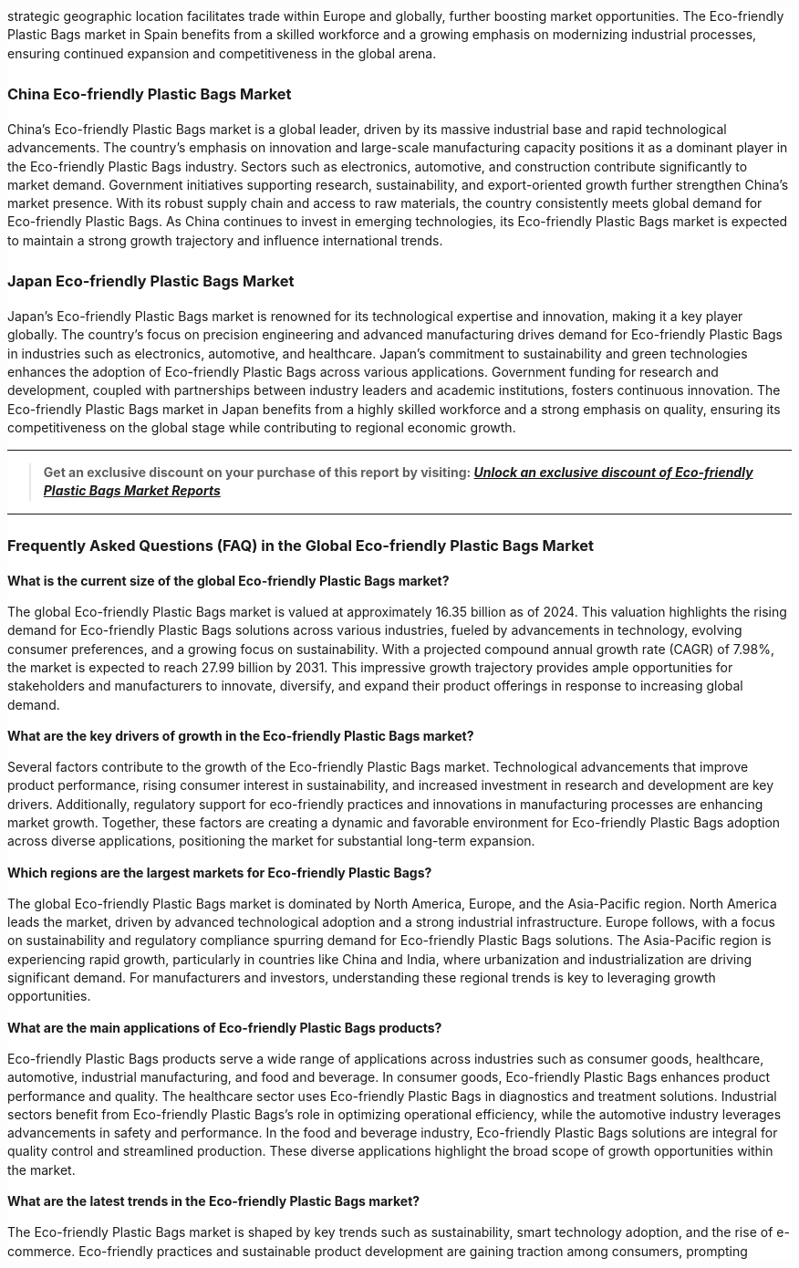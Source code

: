 strategic geographic location facilitates trade within Europe and globally, further boosting market opportunities. The Eco-friendly Plastic Bags market in Spain benefits from a skilled workforce and a growing emphasis on modernizing industrial processes, ensuring continued expansion and competitiveness in the global arena.</p><h3>China Eco-friendly Plastic Bags Market</h3><p>China&rsquo;s Eco-friendly Plastic Bags market is a global leader, driven by its massive industrial base and rapid technological advancements. The country&rsquo;s emphasis on innovation and large-scale manufacturing capacity positions it as a dominant player in the Eco-friendly Plastic Bags industry. Sectors such as electronics, automotive, and construction contribute significantly to market demand. Government initiatives supporting research, sustainability, and export-oriented growth further strengthen China&rsquo;s market presence. With its robust supply chain and access to raw materials, the country consistently meets global demand for Eco-friendly Plastic Bags. As China continues to invest in emerging technologies, its Eco-friendly Plastic Bags market is expected to maintain a strong growth trajectory and influence international trends.</p><h3>Japan Eco-friendly Plastic Bags Market</h3><p>Japan&rsquo;s Eco-friendly Plastic Bags market is renowned for its technological expertise and innovation, making it a key player globally. The country&rsquo;s focus on precision engineering and advanced manufacturing drives demand for Eco-friendly Plastic Bags in industries such as electronics, automotive, and healthcare. Japan&rsquo;s commitment to sustainability and green technologies enhances the adoption of Eco-friendly Plastic Bags across various applications. Government funding for research and development, coupled with partnerships between industry leaders and academic institutions, fosters continuous innovation. The Eco-friendly Plastic Bags market in Japan benefits from a highly skilled workforce and a strong emphasis on quality, ensuring its competitiveness on the global stage while contributing to regional economic growth.</p><hr /><blockquote><p><strong>Get an exclusive discount on your purchase of this report by visiting: <em><a href="://marketresearchpulse.com/ask-for-discount/127401?utm_source=Github&amp;utm_medium=0114">Unlock an exclusive discount of Eco-friendly Plastic Bags Market Reports</a></em>&nbsp;</strong></p></blockquote><hr /><h3>Frequently Asked Questions (FAQ) in the Global Eco-friendly Plastic Bags Market</h3><p><strong>What is the current size of the global Eco-friendly Plastic Bags market?</strong></p><p>The global Eco-friendly Plastic Bags market is valued at approximately 16.35 billion as of 2024. This valuation highlights the rising demand for Eco-friendly Plastic Bags solutions across various industries, fueled by advancements in technology, evolving consumer preferences, and a growing focus on sustainability. With a projected compound annual growth rate (CAGR) of 7.98%, the market is expected to reach 27.99 billion by 2031. This impressive growth trajectory provides ample opportunities for stakeholders and manufacturers to innovate, diversify, and expand their product offerings in response to increasing global demand.</p><p><strong>What are the key drivers of growth in the Eco-friendly Plastic Bags market?</strong></p><p>Several factors contribute to the growth of the Eco-friendly Plastic Bags market. Technological advancements that improve product performance, rising consumer interest in sustainability, and increased investment in research and development are key drivers. Additionally, regulatory support for eco-friendly practices and innovations in manufacturing processes are enhancing market growth. Together, these factors are creating a dynamic and favorable environment for Eco-friendly Plastic Bags adoption across diverse applications, positioning the market for substantial long-term expansion.</p><p><strong>Which regions are the largest markets for Eco-friendly Plastic Bags?</strong></p><p>The global Eco-friendly Plastic Bags market is dominated by North America, Europe, and the Asia-Pacific region. North America leads the market, driven by advanced technological adoption and a strong industrial infrastructure. Europe follows, with a focus on sustainability and regulatory compliance spurring demand for Eco-friendly Plastic Bags solutions. The Asia-Pacific region is experiencing rapid growth, particularly in countries like China and India, where urbanization and industrialization are driving significant demand. For manufacturers and investors, understanding these regional trends is key to leveraging growth opportunities.</p><p><strong>What are the main applications of Eco-friendly Plastic Bags products?</strong></p><p>Eco-friendly Plastic Bags products serve a wide range of applications across industries such as consumer goods, healthcare, automotive, industrial manufacturing, and food and beverage. In consumer goods, Eco-friendly Plastic Bags enhances product performance and quality. The healthcare sector uses Eco-friendly Plastic Bags in diagnostics and treatment solutions. Industrial sectors benefit from Eco-friendly Plastic Bags&rsquo;s role in optimizing operational efficiency, while the automotive industry leverages advancements in safety and performance. In the food and beverage industry, Eco-friendly Plastic Bags solutions are integral for quality control and streamlined production. These diverse applications highlight the broad scope of growth opportunities within the market.</p><p><strong>What are the latest trends in the Eco-friendly Plastic Bags market?</strong></p><p>The Eco-friendly Plastic Bags market is shaped by key trends such as sustainability, smart technology adoption, and the rise of e-commerce. Eco-friendly practices and sustainable product development are gaining traction among consumers, prompting